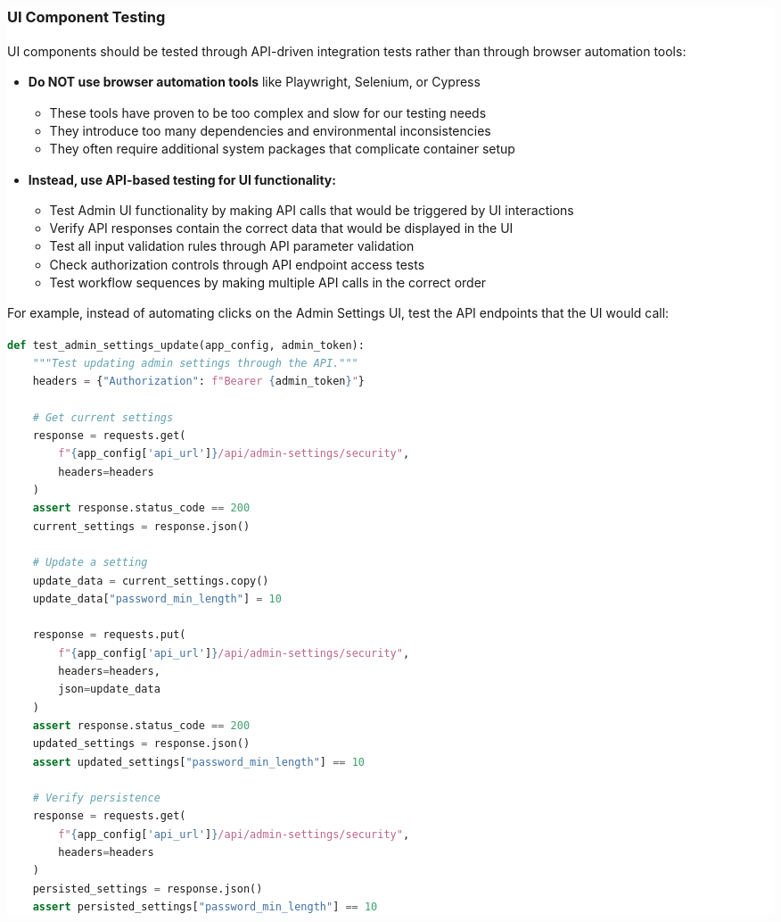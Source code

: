### UI Component Testing

UI components should be tested through API-driven integration tests rather than through browser automation tools:

- **Do NOT use browser automation tools** like Playwright, Selenium, or Cypress
  - These tools have proven to be too complex and slow for our testing needs
  - They introduce too many dependencies and environmental inconsistencies
  - They often require additional system packages that complicate container setup

- **Instead, use API-based testing for UI functionality:**
  - Test Admin UI functionality by making API calls that would be triggered by UI interactions
  - Verify API responses contain the correct data that would be displayed in the UI
  - Test all input validation rules through API parameter validation
  - Check authorization controls through API endpoint access tests
  - Test workflow sequences by making multiple API calls in the correct order

For example, instead of automating clicks on the Admin Settings UI, test the API endpoints that the UI would call:

```python
def test_admin_settings_update(app_config, admin_token):
    """Test updating admin settings through the API."""
    headers = {"Authorization": f"Bearer {admin_token}"}
    
    # Get current settings
    response = requests.get(
        f"{app_config['api_url']}/api/admin-settings/security",
        headers=headers
    )
    assert response.status_code == 200
    current_settings = response.json()
    
    # Update a setting
    update_data = current_settings.copy()
    update_data["password_min_length"] = 10
    
    response = requests.put(
        f"{app_config['api_url']}/api/admin-settings/security",
        headers=headers,
        json=update_data
    )
    assert response.status_code == 200
    updated_settings = response.json()
    assert updated_settings["password_min_length"] == 10
    
    # Verify persistence
    response = requests.get(
        f"{app_config['api_url']}/api/admin-settings/security",
        headers=headers
    )
    persisted_settings = response.json()
    assert persisted_settings["password_min_length"] == 10
```

